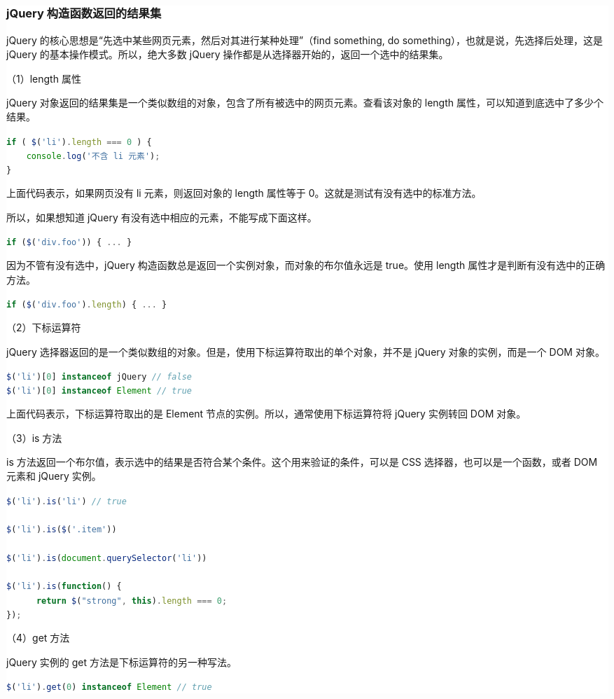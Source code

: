 ### jQuery 构造函数返回的结果集

jQuery 的核心思想是“先选中某些网页元素，然后对其进行某种处理”（find something, do something），也就是说，先选择后处理，这是 jQuery 的基本操作模式。所以，绝大多数 jQuery 操作都是从选择器开始的，返回一个选中的结果集。

（1）length 属性

jQuery 对象返回的结果集是一个类似数组的对象，包含了所有被选中的网页元素。查看该对象的 length 属性，可以知道到底选中了多少个结果。

```js
if ( $('li').length === 0 ) {
    console.log('不含 li 元素');
}
```

上面代码表示，如果网页没有 li 元素，则返回对象的 length 属性等于 0。这就是测试有没有选中的标准方法。

所以，如果想知道 jQuery 有没有选中相应的元素，不能写成下面这样。

```js
if ($('div.foo')) { ... }
```

因为不管有没有选中，jQuery 构造函数总是返回一个实例对象，而对象的布尔值永远是 true。使用 length 属性才是判断有没有选中的正确方法。

```js
if ($('div.foo').length) { ... }
```

（2）下标运算符

jQuery 选择器返回的是一个类似数组的对象。但是，使用下标运算符取出的单个对象，并不是 jQuery 对象的实例，而是一个 DOM 对象。

```js
$('li')[0] instanceof jQuery // false
$('li')[0] instanceof Element // true
```

上面代码表示，下标运算符取出的是 Element 节点的实例。所以，通常使用下标运算符将 jQuery 实例转回 DOM 对象。

（3）is 方法

is 方法返回一个布尔值，表示选中的结果是否符合某个条件。这个用来验证的条件，可以是 CSS 选择器，也可以是一个函数，或者 DOM 元素和 jQuery 实例。

```js
$('li').is('li') // true

$('li').is($('.item')) 

$('li').is(document.querySelector('li'))

$('li').is(function() {
      return $("strong", this).length === 0;
});
```

（4）get 方法

jQuery 实例的 get 方法是下标运算符的另一种写法。

```js
$('li').get(0) instanceof Element // true
```
